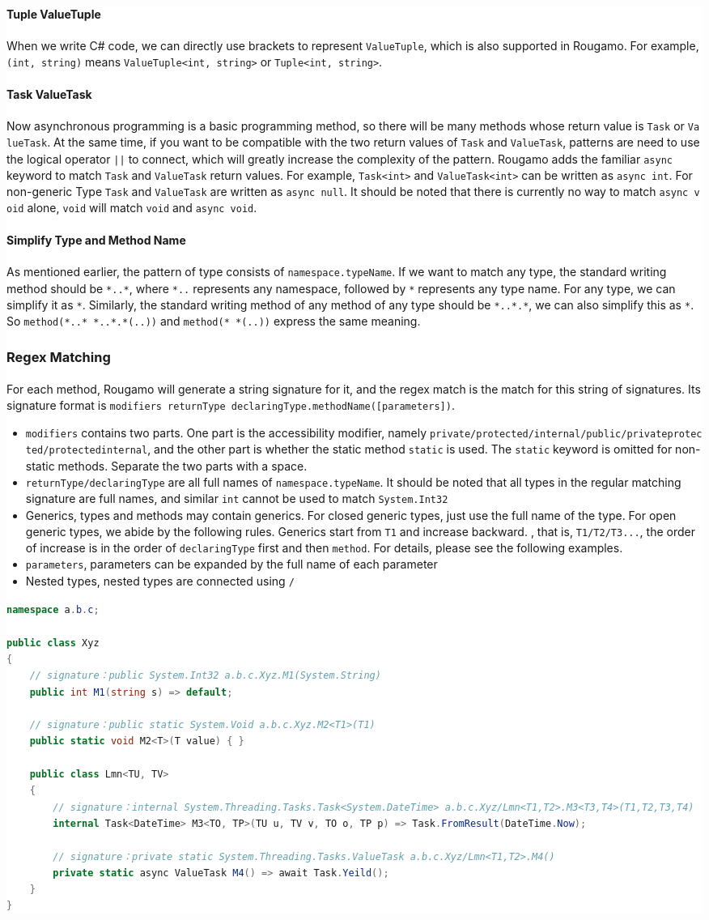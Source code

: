 #### Tuple ValueTuple
When we write C# code, we can directly use brackets to represent `ValueTuple`, which is also supported in Rougamo. For example, `(int, string)` means `ValueTuple<int, string>` or `Tuple<int, string>`.

#### Task ValueTask
Now asynchronous programming is a basic programming method, so there will be many methods whose return value is `Task` or `ValueTask`. At the same time, if you want to be compatible with the two return values ​​of `Task` and `ValueTask`, patterns are need to use the logical operator `||` to connect, which will greatly increase the complexity of the pattern. Rougamo adds the familiar `async` keyword to match `Task` and `ValueTask` return values. For example, `Task<int>` and `ValueTask<int>` can be written as `async int`. For non-generic Type `Task` and `ValueTask` are written as `async null`. It should be noted that there is currently no way to match `async void` alone, `void` will match `void` and `async void`.

#### Simplify Type and Method Name
As mentioned earlier, the pattern of type consists of `namespace.typeName`. If we want to match any type, the standard writing method should be `*..*`, where `*..` represents any namespace, followed by `*` represents any type name. For any type, we can simplify it as `*`. Similarly, the standard writing method of any method of any type should be `*..*.*`, we can also simplify this as `*`. So `method(*..* *..*.*(..))` and `method(* *(..))` express the same meaning.

### Regex Matching
For each method, Rougamo will generate a string signature for it, and the regex match is the match for this string of signatures. Its signature format is `modifiers returnType declaringType.methodName([parameters])`.

- `modifiers` contains two parts. One part is the accessibility modifier, namely `private/protected/internal/public/privateprotected/protectedinternal`, and the other part is whether the static method `static` is used. The `static` keyword is omitted for non-static methods. Separate the two parts with a space.
- `returnType/declaringType` are all full names of `namespace.typeName`. It should be noted that all types in the regular matching signature are full names, and similar `int` cannot be used to match `System.Int32`
- Generics, types and methods may contain generics. For closed generic types, just use the full name of the type. For open generic types, we abide by the following rules. Generics start from `T1` and increase backward. , that is, `T1/T2/T3...`, the order of increase is in the order of `declaringType` first and then `method`. For details, please see the following examples.
- `parameters`, parameters can be expanded by the full name of each parameter
- Nested types, nested types are connected using `/`

```csharp
namespace a.b.c;

public class Xyz
{
    // signature：public System.Int32 a.b.c.Xyz.M1(System.String)
    public int M1(string s) => default;

    // signature：public static System.Void a.b.c.Xyz.M2<T1>(T1)
    public static void M2<T>(T value) { }

    public class Lmn<TU, TV>
    {
        // signature：internal System.Threading.Tasks.Task<System.DateTime> a.b.c.Xyz/Lmn<T1,T2>.M3<T3,T4>(T1,T2,T3,T4)
        internal Task<DateTime> M3<TO, TP>(TU u, TV v, TO o, TP p) => Task.FromResult(DateTime.Now);

        // signature：private static System.Threading.Tasks.ValueTask a.b.c.Xyz/Lmn<T1,T2>.M4()
        private static async ValueTask M4() => await Task.Yeild();
    }
}
```
